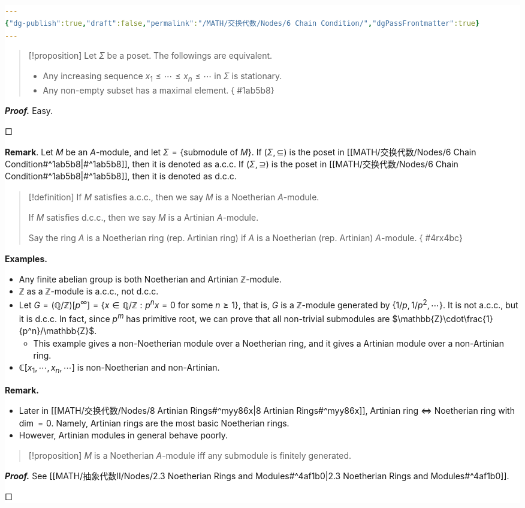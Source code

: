 ```yaml
---
{"dg-publish":true,"draft":false,"permalink":"/MATH/交换代数/Nodes/6 Chain Condition/","dgPassFrontmatter":true}
---
```



> [!proposition]
> Let $\Sigma$ be a poset. The followings are equivalent.
> - Any increasing sequence $x_1\leqslant \cdots\leqslant x_n\leqslant \cdots$ in $\Sigma$ is stationary.
> - Any non-empty subset has a maximal element.
{ #1ab5b8}


**_Proof._**
Easy.
<p align="left">□</p>


**Remark**. Let $M$ be an $A$-module, and let $\Sigma=\{\mbox{submodule of }M\}$. If $(\Sigma,\subseteq)$ is the poset in [[MATH/交换代数/Nodes/6 Chain Condition#^1ab5b8\|#^1ab5b8]], then it is denoted as a.c.c. If $(\Sigma,\supseteq)$ is the poset in [[MATH/交换代数/Nodes/6 Chain Condition#^1ab5b8\|#^1ab5b8]], then it is denoted as d.c.c. 

> [!definition]
> If $M$ satisfies a.c.c., then we say $M$ is a Noetherian $A$-module. 
> 
> If $M$ satisfies d.c.c., then we say $M$ is a Artinian $A$-module. 
> 
> Say the ring $A$ is a Noetherian ring (rep. Artinian ring) if $A$ is a Noetherian (rep. Artinian) $A$-module.
{ #4rx4bc}


**Examples.**
- Any finite abelian group is both Noetherian and Artinian $\mathbb{Z}$-module.
- $\mathbb{Z}$ as a $\mathbb{Z}$-module is a.c.c., not d.c.c.
- Let $G=(\mathbb{Q}/\mathbb{Z})[p^\infty]=\{x\in \mathbb{Q}/\mathbb{Z}:p^nx=0\mbox{ for some }n\geqslant 1\}$, that is, $G$ is a $\mathbb{Z}$-module generated by $\{1/p,1/p^2,\cdots\}$. It is not a.c.c., but it is d.c.c. In fact, since $p^m$ has primitive root, we can prove that all non-trivial submodules are $\mathbb{Z}\cdot\frac{1}{p^n}/\mathbb{Z}$.
	- This example gives a non-Noetherian module over a Noetherian ring, and it gives a Artinian module over a non-Artinian ring. 
- $\mathbb{C}[x_1,\cdots,x_n,\cdots]$ is non-Noetherian and non-Artinian. 

**Remark.** 
- Later in [[MATH/交换代数/Nodes/8 Artinian Rings#^myy86x\|8 Artinian Rings#^myy86x]], Artinian ring $\iff$ Noetherian ring with $\dim=0$. Namely, Artinian rings are the most basic Noetherian rings.
- However, Artinian modules in general behave poorly. 

> [!proposition]
> $M$ is a Noetherian $A$-module iff any submodule is finitely generated.

**_Proof._**
See [[MATH/抽象代数II/Nodes/2.3 Noetherian Rings and Modules#^4af1b0\|2.3 Noetherian Rings and Modules#^4af1b0]].
<p align="left">□</p>
